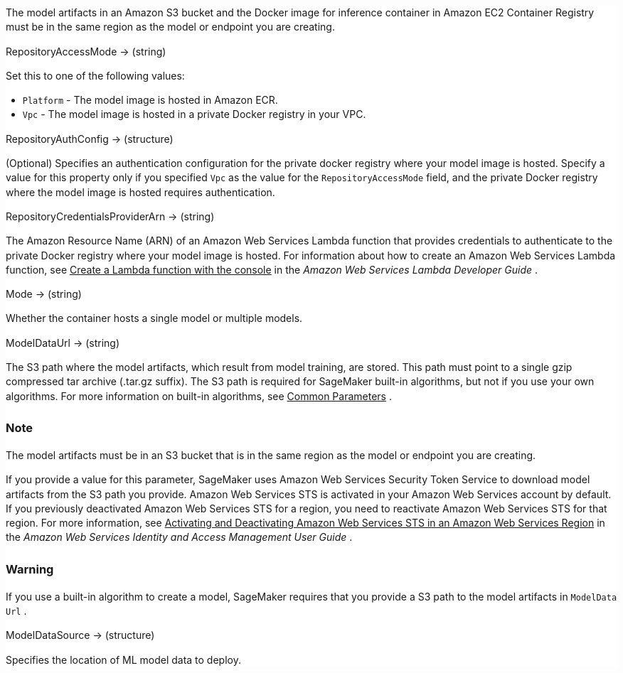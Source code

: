 The model artifacts in an Amazon S3 bucket and the Docker image for inference container in Amazon EC2 Container Registry must be in the same region as the model or endpoint you are creating.

RepositoryAccessMode -> (string)

Set this to one of the following values:

- `Platform` - The model image is hosted in Amazon ECR.
- `Vpc` - The model image is hosted in a private Docker registry in your VPC.

RepositoryAuthConfig -> (structure)

(Optional) Specifies an authentication configuration for the private docker registry where your model image is hosted. Specify a value for this property only if you specified `Vpc` as the value for the `RepositoryAccessMode` field, and the private Docker registry where the model image is hosted requires authentication.

RepositoryCredentialsProviderArn -> (string)

The Amazon Resource Name (ARN) of an Amazon Web Services Lambda function that provides credentials to authenticate to the private Docker registry where your model image is hosted. For information about how to create an Amazon Web Services Lambda function, see [Create a Lambda function with the console](https://docs.aws.amazon.com/lambda/latest/dg/getting-started-create-function.html) in the *Amazon Web Services Lambda Developer Guide* .

Mode -> (string)

Whether the container hosts a single model or multiple models.

ModelDataUrl -> (string)

The S3 path where the model artifacts, which result from model training, are stored. This path must point to a single gzip compressed tar archive (.tar.gz suffix). The S3 path is required for SageMaker built-in algorithms, but not if you use your own algorithms. For more information on built-in algorithms, see [Common Parameters](https://docs.aws.amazon.com/sagemaker/latest/dg/sagemaker-algo-docker-registry-paths.html) .

### Note

The model artifacts must be in an S3 bucket that is in the same region as the model or endpoint you are creating.

If you provide a value for this parameter, SageMaker uses Amazon Web Services Security Token Service to download model artifacts from the S3 path you provide. Amazon Web Services STS is activated in your Amazon Web Services account by default. If you previously deactivated Amazon Web Services STS for a region, you need to reactivate Amazon Web Services STS for that region. For more information, see [Activating and Deactivating Amazon Web Services STS in an Amazon Web Services Region](https://docs.aws.amazon.com/IAM/latest/UserGuide/id_credentials_temp_enable-regions.html) in the *Amazon Web Services Identity and Access Management User Guide* .

### Warning

If you use a built-in algorithm to create a model, SageMaker requires that you provide a S3 path to the model artifacts in `ModelDataUrl` .

ModelDataSource -> (structure)

Specifies the location of ML model data to deploy.
